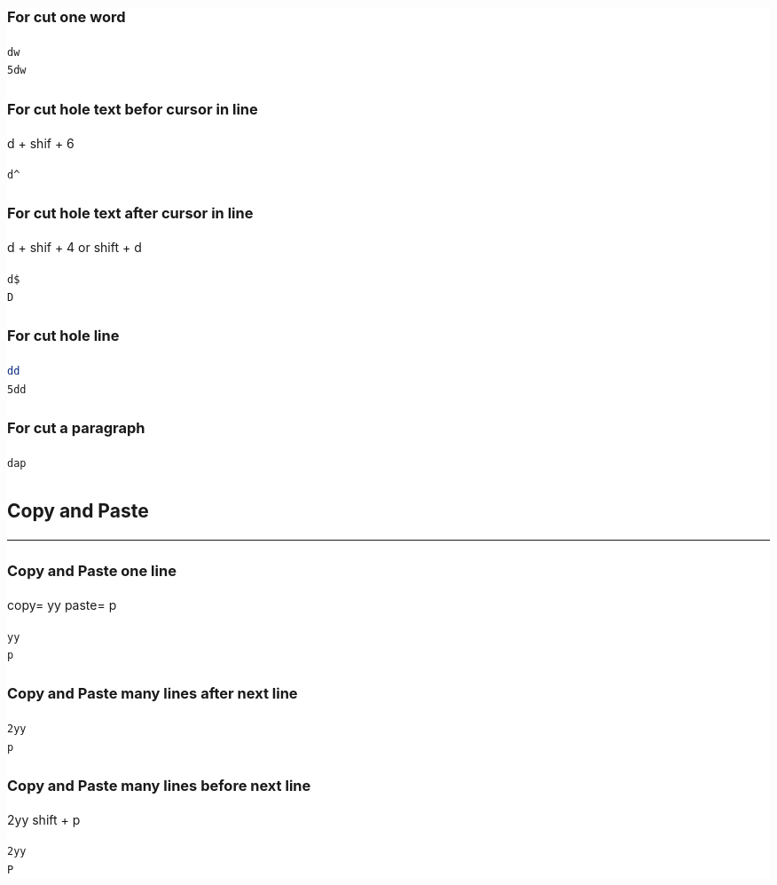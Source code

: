 ### For cut one word
```bash
dw
5dw
```
### For cut hole text befor cursor in line 
d + shif + 6
```bash
d^
```
### For cut hole text after cursor in line 
d + shif + 4 or shift + d
```bash
d$
D
```
### For cut hole line 

```bash
dd
5dd
```
### For cut a paragraph

```bash
dap
```

## Copy and Paste
---------------------

### Copy and Paste one line 
copy= yy paste= p
```bash
yy
p
```

### Copy and Paste many lines after next line
```bash
2yy
p
```

### Copy and Paste many lines before next line
2yy shift + p
```bash
2yy
P
```
